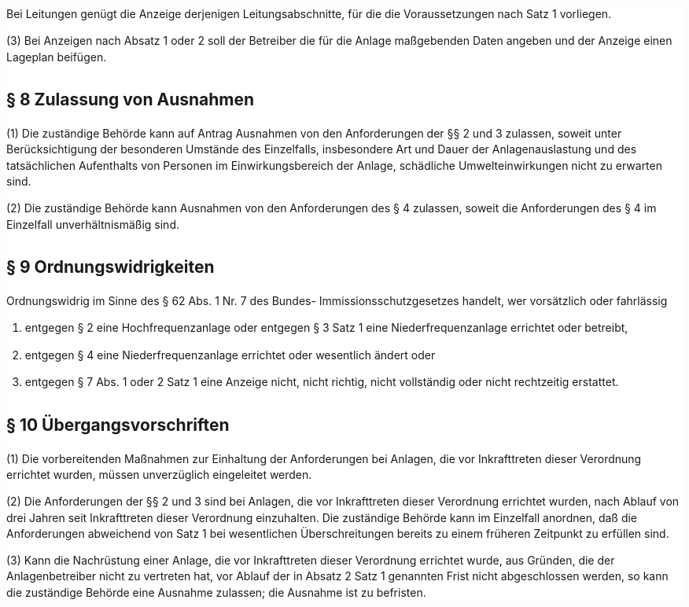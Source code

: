 

Bei Leitungen genügt die Anzeige derjenigen Leitungsabschnitte, für
die die Voraussetzungen nach Satz 1 vorliegen.

(3) Bei Anzeigen nach Absatz 1 oder 2 soll der Betreiber die für die
Anlage maßgebenden Daten angeben und der Anzeige einen Lageplan
beifügen.

## § 8 Zulassung von Ausnahmen

(1) Die zuständige Behörde kann auf Antrag Ausnahmen von den
Anforderungen der §§ 2 und 3 zulassen, soweit unter Berücksichtigung
der besonderen Umstände des Einzelfalls, insbesondere Art und Dauer
der Anlagenauslastung und des tatsächlichen Aufenthalts von Personen
im Einwirkungsbereich der Anlage, schädliche Umwelteinwirkungen nicht
zu erwarten sind.

(2) Die zuständige Behörde kann Ausnahmen von den Anforderungen des §
4 zulassen, soweit die Anforderungen des § 4 im Einzelfall
unverhältnismäßig sind.

## § 9 Ordnungswidrigkeiten

Ordnungswidrig im Sinne des § 62 Abs. 1 Nr. 7 des Bundes-
Immissionsschutzgesetzes handelt, wer vorsätzlich oder fahrlässig

1.  entgegen § 2 eine Hochfrequenzanlage oder entgegen § 3 Satz 1 eine
    Niederfrequenzanlage errichtet oder betreibt,


2.  entgegen § 4 eine Niederfrequenzanlage errichtet oder wesentlich
    ändert oder


3.  entgegen § 7 Abs. 1 oder 2 Satz 1 eine Anzeige nicht, nicht richtig,
    nicht vollständig oder nicht rechtzeitig erstattet.

## § 10 Übergangsvorschriften

(1) Die vorbereitenden Maßnahmen zur Einhaltung der Anforderungen bei
Anlagen, die vor Inkrafttreten dieser Verordnung errichtet wurden,
müssen unverzüglich eingeleitet werden.

(2) Die Anforderungen der §§ 2 und 3 sind bei Anlagen, die vor
Inkrafttreten dieser Verordnung errichtet wurden, nach Ablauf von drei
Jahren seit Inkrafttreten dieser Verordnung einzuhalten. Die
zuständige Behörde kann im Einzelfall anordnen, daß die Anforderungen
abweichend von Satz 1 bei wesentlichen Überschreitungen bereits zu
einem früheren Zeitpunkt zu erfüllen sind.

(3) Kann die Nachrüstung einer Anlage, die vor Inkrafttreten dieser
Verordnung errichtet wurde, aus Gründen, die der Anlagenbetreiber
nicht zu vertreten hat, vor Ablauf der in Absatz 2 Satz 1 genannten
Frist nicht abgeschlossen werden, so kann die zuständige Behörde eine
Ausnahme zulassen; die Ausnahme ist zu befristen.
